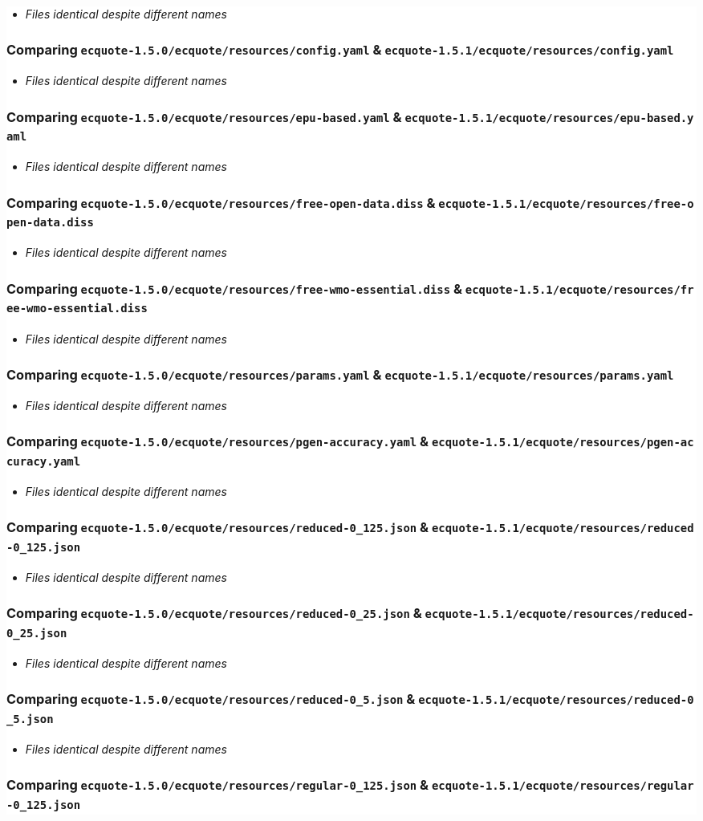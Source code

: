  * *Files identical despite different names*

### Comparing `ecquote-1.5.0/ecquote/resources/config.yaml` & `ecquote-1.5.1/ecquote/resources/config.yaml`

 * *Files identical despite different names*

### Comparing `ecquote-1.5.0/ecquote/resources/epu-based.yaml` & `ecquote-1.5.1/ecquote/resources/epu-based.yaml`

 * *Files identical despite different names*

### Comparing `ecquote-1.5.0/ecquote/resources/free-open-data.diss` & `ecquote-1.5.1/ecquote/resources/free-open-data.diss`

 * *Files identical despite different names*

### Comparing `ecquote-1.5.0/ecquote/resources/free-wmo-essential.diss` & `ecquote-1.5.1/ecquote/resources/free-wmo-essential.diss`

 * *Files identical despite different names*

### Comparing `ecquote-1.5.0/ecquote/resources/params.yaml` & `ecquote-1.5.1/ecquote/resources/params.yaml`

 * *Files identical despite different names*

### Comparing `ecquote-1.5.0/ecquote/resources/pgen-accuracy.yaml` & `ecquote-1.5.1/ecquote/resources/pgen-accuracy.yaml`

 * *Files identical despite different names*

### Comparing `ecquote-1.5.0/ecquote/resources/reduced-0_125.json` & `ecquote-1.5.1/ecquote/resources/reduced-0_125.json`

 * *Files identical despite different names*

### Comparing `ecquote-1.5.0/ecquote/resources/reduced-0_25.json` & `ecquote-1.5.1/ecquote/resources/reduced-0_25.json`

 * *Files identical despite different names*

### Comparing `ecquote-1.5.0/ecquote/resources/reduced-0_5.json` & `ecquote-1.5.1/ecquote/resources/reduced-0_5.json`

 * *Files identical despite different names*

### Comparing `ecquote-1.5.0/ecquote/resources/regular-0_125.json` & `ecquote-1.5.1/ecquote/resources/regular-0_125.json`
